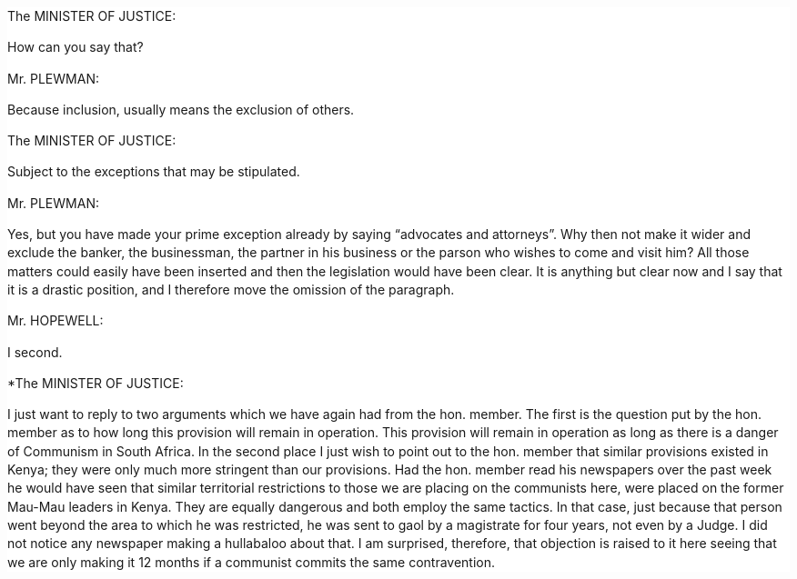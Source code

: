 </speech>

<speech by="#minister_of_justice">

<from>The <person refersTo="hansard_za">MINISTER OF JUSTICE</person>:</from>

<p>How can you say that?</p>

</speech>

<speech by="#plewman">

<from>Mr. <person refersTo="hansard_za">PLEWMAN</person>:</from>

<p>Because inclusion, usually means the exclusion of others.</p>

</speech>

<speech by="#minister_of_justice">

<from>The <person refersTo="hansard_za">MINISTER OF JUSTICE</person>:</from>

<p>Subject to the exceptions that may be stipulated.</p>

</speech>

<speech by="#plewman">

<from>Mr. <person refersTo="hansard_za">PLEWMAN</person>:</from>

<p>Yes, but you have made your prime exception already by saying &#x201C;advocates and attorneys&#x201D;. Why then not make it wider and exclude the banker, the businessman, the partner in his business or the parson who wishes to come and visit him? All those matters could easily have been inserted and then the legislation would have been clear. It is anything but clear now and I say that it is a drastic position, and I therefore move the omission of the paragraph.</p>

</speech>

<speech by="#hopewell">

<from>Mr. <person refersTo="hansard_za">HOPEWELL</person>:</from>

<p>I second.</p>

</speech>

<speech by="#minister_of_justice">

<from>*The <person refersTo="hansard_za">MINISTER OF JUSTICE</person>:</from>

<p>I just want to reply to two arguments which we have again <span class="col_7531-7532" refersTo="page_1012"/>had from the hon. member. The first is the question put by the hon. member as to how long this provision will remain in operation. This provision will remain in operation as long as there is a danger of Communism in South Africa. In the second place I just wish to point out to the hon. member that similar provisions existed in Kenya; they were only much more stringent than our provisions. Had the hon. member read his newspapers over the past week he would have seen that similar territorial restrictions to those we are placing on the communists here, were placed on the former Mau-Mau leaders in Kenya. They are equally dangerous and both employ the same tactics. In that case, just because that person went beyond the area to which he was restricted, he was sent to gaol by a magistrate for four years, not even by a Judge. I did not notice any newspaper making a hullabaloo about that. I am surprised, therefore, that objection is raised to it here seeing that we are only making it 12 months if a communist commits the same contravention.</p>
